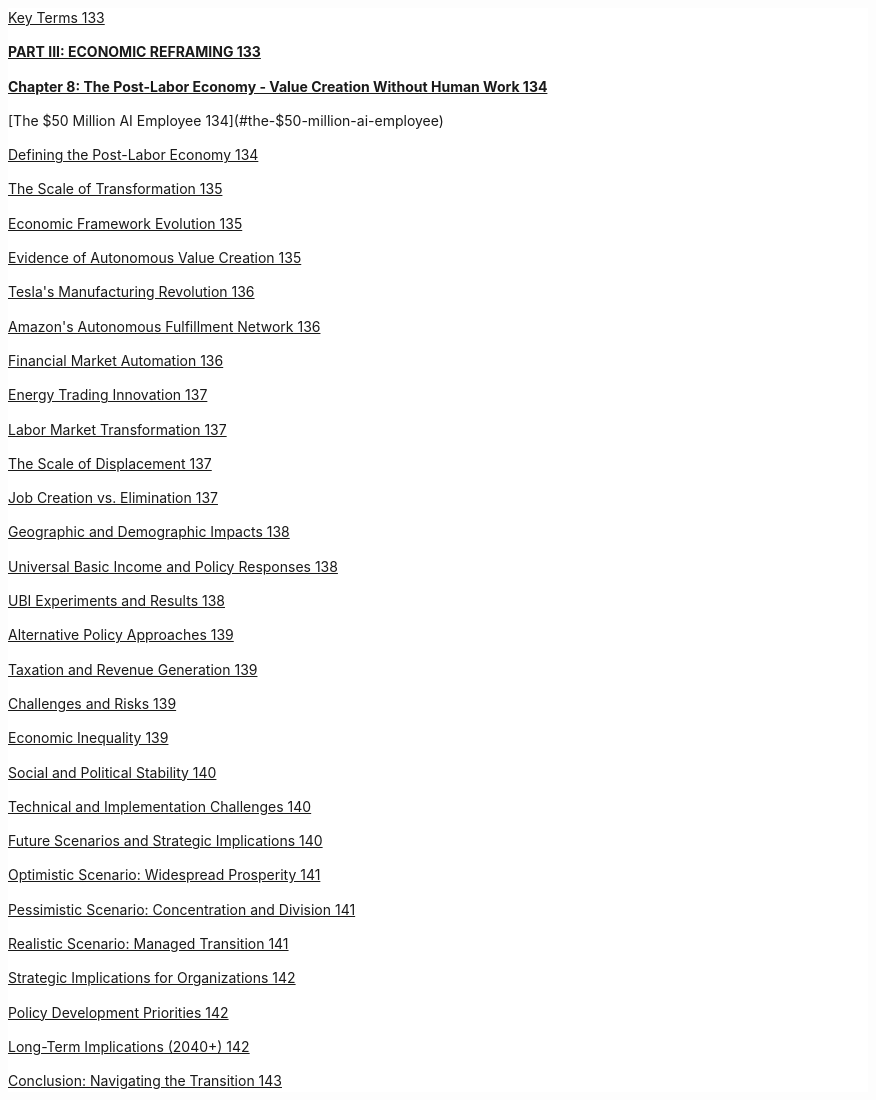 [Key Terms	133](#key-terms-6)

[**PART III: ECONOMIC REFRAMING	133**](#part-iii:-economic-reframing)

[**Chapter 8: The Post-Labor Economy \- Value Creation Without Human Work	134**](#chapter-8:-the-post-labor-economy---value-creation-without-human-work)

[The $50 Million AI Employee	134](#the-$50-million-ai-employee)

[Defining the Post-Labor Economy	134](#defining-the-post-labor-economy)

[The Scale of Transformation	135](#the-scale-of-transformation-2)

[Economic Framework Evolution	135](#economic-framework-evolution)

[Evidence of Autonomous Value Creation	135](#evidence-of-autonomous-value-creation)

[Tesla's Manufacturing Revolution	136](#tesla's-manufacturing-revolution)

[Amazon's Autonomous Fulfillment Network	136](#amazon's-autonomous-fulfillment-network)

[Financial Market Automation	136](#financial-market-automation)

[Energy Trading Innovation	137](#energy-trading-innovation)

[Labor Market Transformation	137](#labor-market-transformation)

[The Scale of Displacement	137](#the-scale-of-displacement)

[Job Creation vs. Elimination	137](#job-creation-vs.-elimination)

[Geographic and Demographic Impacts	138](#geographic-and-demographic-impacts)

[Universal Basic Income and Policy Responses	138](#universal-basic-income-and-policy-responses)

[UBI Experiments and Results	138](#ubi-experiments-and-results)

[Alternative Policy Approaches	139](#alternative-policy-approaches)

[Taxation and Revenue Generation	139](#taxation-and-revenue-generation)

[Challenges and Risks	139](#challenges-and-risks)

[Economic Inequality	139](#economic-inequality)

[Social and Political Stability	140](#social-and-political-stability)

[Technical and Implementation Challenges	140](#technical-and-implementation-challenges-1)

[Future Scenarios and Strategic Implications	140](#future-scenarios-and-strategic-implications)

[Optimistic Scenario: Widespread Prosperity	141](#optimistic-scenario:-widespread-prosperity)

[Pessimistic Scenario: Concentration and Division	141](#pessimistic-scenario:-concentration-and-division)

[Realistic Scenario: Managed Transition	141](#realistic-scenario:-managed-transition)

[Strategic Implications for Organizations	142](#strategic-implications-for-organizations-2)

[Policy Development Priorities	142](#policy-development-priorities)

[Long-Term Implications (2040+)	142](#long-term-implications-\(2040+\))

[Conclusion: Navigating the Transition	143](#conclusion:-navigating-the-transition)
